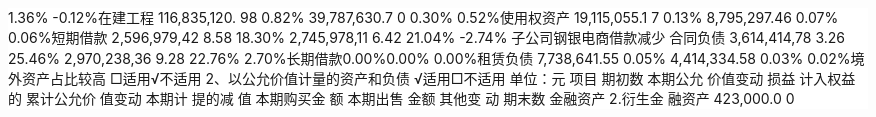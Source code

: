 1.36%
-0.12%在建工程
116,835,120.
98
0.82%
39,787,630.7
0
0.30%
0.52%使用权资产
19,115,055.1
7
0.13%
8,795,297.46
0.07%
0.06%短期借款
2,596,979,42
8.58
18.30%
2,745,978,11
6.42
21.04%
-2.74%
子公司钢银电商借款减少
合同负债
3,614,414,78
3.26
25.46%
2,970,238,36
9.28
22.76%
2.70%长期借款0.00%0.00%
0.00%租赁负债
7,738,641.55
0.05%
4,414,334.58
0.03%
0.02%境外资产占比较高
□适用√不适用
2、以公允价值计量的资产和负债
√适用□不适用
单位：元
项目
期初数
本期公允
价值变动
损益
计入权益的
累计公允价
值变动
本期计
提的减
值
本期购买金
额
本期出售
金额
其他变
动
期末数
金融资产
2.衍生金
融资产
423,000.0
0